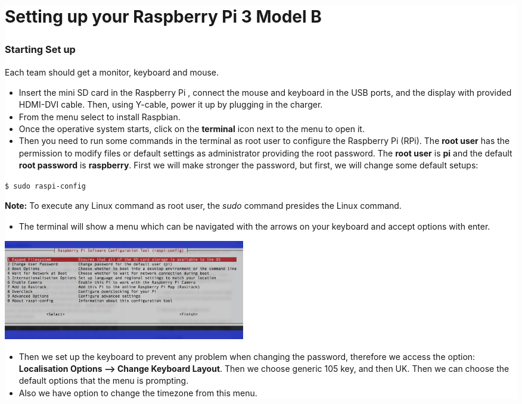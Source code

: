 # Setting up your Raspberry Pi 3 Model B

### Starting Set up

 Each team should get a monitor, keyboard and mouse.
* Insert the mini SD card in the Raspberry Pi , connect the mouse and keyboard in the USB ports, and the display with provided HDMI-DVI cable. Then,  using Y-cable, power it up by plugging in the charger.
* From the menu select to install Raspbian.
* Once the operative system starts, click on the __terminal__ icon next to the menu to open it.
* Then you need to run some commands in the terminal as root user to configure the Raspberry Pi (RPi). The **root user** has the permission to modify files or default settings as administrator providing the root password. The **root user** is **pi** and the default **root password** is **raspberry**. First we will make stronger the password, but first, we will change some default setups:

``` bash
$ sudo raspi-config
```
**Note:** To execute any Linux command as root user, the *sudo* command presides the Linux command.

* The terminal will show a menu which can be navigated with the arrows on your keyboard and accept options with enter.

<img src="raspi_config.png" alt="screen" style="width: 400px;"/>

* Then we set up the keyboard to prevent any problem when changing the password, therefore we access the option: __Localisation Options --> Change Keyboard Layout__. Then we choose generic 105 key, and then UK. Then we can choose the default options that the menu is prompting.
* Also we have option to change the timezone from this menu.
